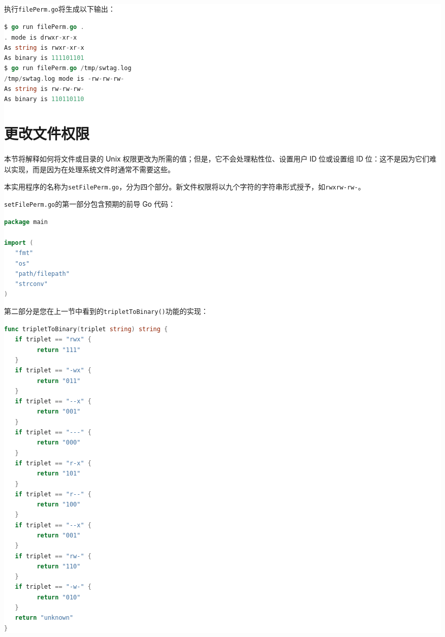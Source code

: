 执行`filePerm.go`将生成以下输出：

```go
$ go run filePerm.go .
. mode is drwxr-xr-x
As string is rwxr-xr-x
As binary is 111101101
$ go run filePerm.go /tmp/swtag.log
/tmp/swtag.log mode is -rw-rw-rw-
As string is rw-rw-rw-
As binary is 110110110
```

# 更改文件权限

本节将解释如何将文件或目录的 Unix 权限更改为所需的值；但是，它不会处理粘性位、设置用户 ID 位或设置组 ID 位：这不是因为它们难以实现，而是因为在处理系统文件时通常不需要这些。

本实用程序的名称为`setFilePerm.go`，分为四个部分。新文件权限将以九个字符的字符串形式授予，如`rwxrw-rw-`。

`setFilePerm.go`的第一部分包含预期的前导 Go 代码：

```go
package main 

import ( 
   "fmt" 
   "os" 
   "path/filepath" 
   "strconv" 
) 
```

第二部分是您在上一节中看到的`tripletToBinary()`功能的实现：

```go
func tripletToBinary(triplet string) string { 
   if triplet == "rwx" { 
         return "111" 
   } 
   if triplet == "-wx" { 
         return "011" 
   } 
   if triplet == "--x" { 
         return "001" 
   } 
   if triplet == "---" { 
         return "000" 
   } 
   if triplet == "r-x" { 
         return "101" 
   } 
   if triplet == "r--" { 
         return "100" 
   } 
   if triplet == "--x" { 
         return "001" 
   } 
   if triplet == "rw-" { 
         return "110" 
   } 
   if triplet == "-w-" { 
         return "010" 
   } 
   return "unknown" 
} 
```
